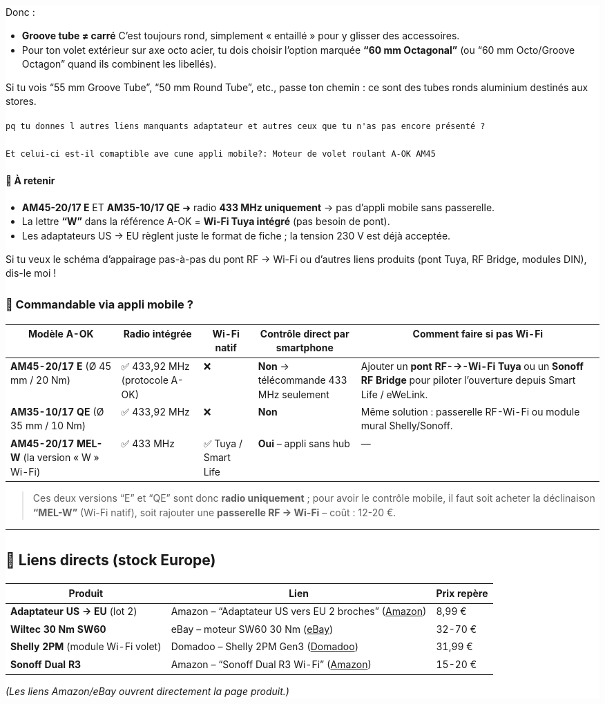 Donc :

- **Groove tube ≠ carré**
   C’est toujours rond, simplement « entaillé » pour y glisser des accessoires.
- Pour ton volet extérieur sur axe octo acier, tu dois choisir l’option marquée **“60 mm Octagonal”** (ou “60 mm Octo/Groove Octagon” quand ils combinent les libellés).

Si tu vois “55 mm Groove Tube”, “50 mm Round Tube”, etc., passe ton chemin : ce sont des tubes ronds aluminium destinés aux stores.

```
pq tu donnes l autres liens manquants adaptateur et autres ceux que tu n'as pas encore présenté ? 

Et celui-ci est-il comaptible ave cune appli mobile?: Moteur de volet roulant A-OK AM45 
```

#### 🔑 À retenir

- **AM45-20/17 E** ET **AM35-10/17 QE** ➜ radio **433 MHz uniquement** → pas d’appli mobile sans passerelle.
- La lettre **“W”** dans la référence A-OK = **Wi-Fi Tuya intégré** (pas besoin de pont).
- Les adaptateurs US → EU règlent juste le format de fiche ; la tension 230 V est déjà acceptée.

Si tu veux le schéma d’appairage pas-à-pas du pont RF → Wi-Fi ou d’autres liens produits (pont Tuya, RF Bridge, modules DIN), dis-le moi !

### 📲 Commandable via appli mobile ?

| Modèle A-OK                                   | Radio intégrée                | Wi-Fi natif         | Contrôle direct par smartphone           | Comment faire si pas Wi-Fi                                   |
| --------------------------------------------- | ----------------------------- | ------------------- | ---------------------------------------- | ------------------------------------------------------------ |
| **AM45-20/17 E** (Ø 45 mm / 20 Nm)            | ✅ 433,92 MHz (protocole A-OK) | ❌                   | **Non** → télécommande 433 MHz seulement | Ajouter un **pont RF-→-Wi-Fi Tuya** ou un **Sonoff RF Bridge** pour piloter l’ouverture depuis Smart Life / eWeLink. |
| **AM35-10/17 QE** (Ø 35 mm / 10 Nm)           | ✅ 433,92 MHz                  | ❌                   | **Non**                                  | Même solution : passerelle RF-Wi-Fi ou module mural Shelly/Sonoff. |
| **AM45-20/17 MEL-W** (la version « W » Wi-Fi) | ✅ 433 MHz                     | ✅ Tuya / Smart Life | **Oui** – appli sans hub                 | —                                                            |

> Ces deux versions “E” et “QE” sont donc **radio uniquement** ; pour avoir le contrôle mobile, il faut soit acheter la déclinaison **“MEL-W”** (Wi-Fi natif), soit rajouter une **passerelle RF → Wi-Fi** – coût : 12-20 €.

------

## 🔗 Liens directs (stock Europe)

| Produit                             | Lien                                                         | Prix repère |
| ----------------------------------- | ------------------------------------------------------------ | ----------- |
| **Adaptateur US → EU** (lot 2)      | Amazon – “Adaptateur US vers EU 2 broches” ([Amazon](https://www.amazon.fr/adaptateurs-voyage-adaptateur-Allemagne-appareils/dp/B0CKQWFKG5?utm_source=chatgpt.com)) | 8,99 €      |
| **Wiltec 30 Nm SW60**               | eBay – moteur SW60 30 Nm ([eBay](https://www.ebay.fr/itm/193466680780?utm_source=chatgpt.com)) | 32-70 €     |
| **Shelly 2PM** (module Wi-Fi volet) | Domadoo – Shelly 2PM Gen3 ([Domadoo](https://www.domadoo.fr/en/smart-lighting/7565-shelly-2pm-gen3-intelligent-wi-fi-dual-switch-micromodule-with-energy-measurement-3800235261903.html?srsltid=AfmBOopWzcBSAv9WlxhRJZtp2YOHGvSTkR40g3j9gTeU4FHjeEVRAtaa&utm_source=chatgpt.com)) | 31,99 €     |
| **Sonoff Dual R3**                  | Amazon – “Sonoff Dual R3 Wi-Fi” ([Amazon](https://www.amazon.fr/sonoff-dual-r3/s?k=sonoff+dual+r3&utm_source=chatgpt.com)) | 15-20 €     |

*(Les liens Amazon/eBay ouvrent directement la page produit.)*
